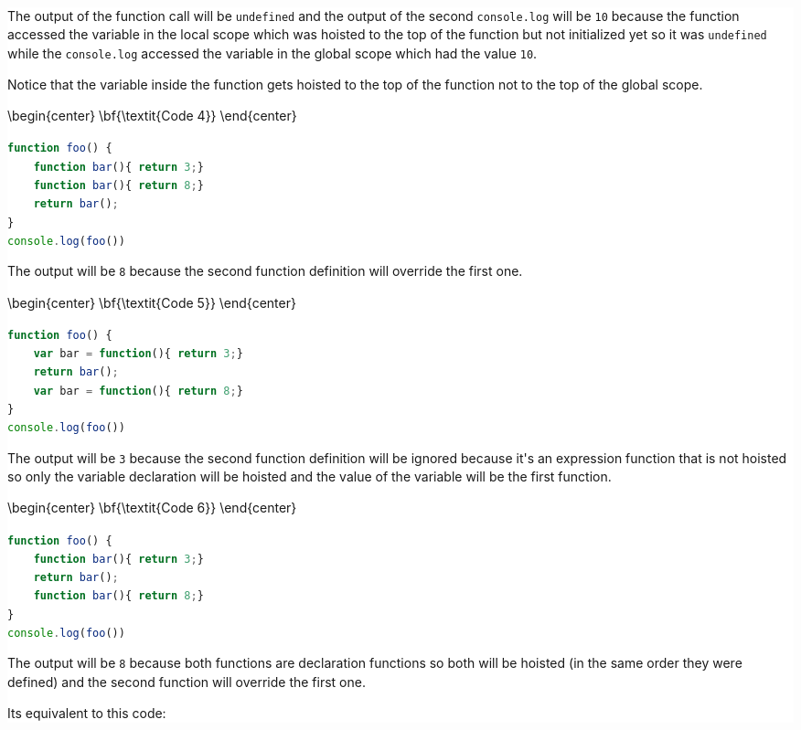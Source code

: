 The output of the function call will be `undefined` and the output of the second `console.log` will be `10` because the function accessed the variable in the local scope which was hoisted to the top of the function but not initialized yet so it was `undefined` while the `console.log` accessed the variable in the global scope which had the value `10`.

Notice that the variable inside the function gets hoisted to the top of the function not to the top of the global scope.

\begin{center}
\bf{\textit{Code 4}}
\end{center}

```{.js .numberLines #exec}
function foo() {
    function bar(){ return 3;}
    function bar(){ return 8;}
    return bar();
}
console.log(foo())
```

The output will be `8` because the second function definition will override the first one.

\begin{center}
\bf{\textit{Code 5}}
\end{center}

```{.js .numberLines #exec}
function foo() {
    var bar = function(){ return 3;}
    return bar();
    var bar = function(){ return 8;}
}
console.log(foo())
```

The output will be `3` because the second function definition will be ignored because it's an expression function that is not hoisted so only the variable declaration will be hoisted and the value of the variable will be the first function.

\begin{center}
\bf{\textit{Code 6}}
\end{center}

```{.js .numberLines #exec}
function foo() {
    function bar(){ return 3;}
    return bar();
    function bar(){ return 8;}
}
console.log(foo())
```

The output will be `8` because both functions are declaration functions so both will be hoisted (in the same order they were defined) and the second function will override the first one.

Its equivalent to this code:
